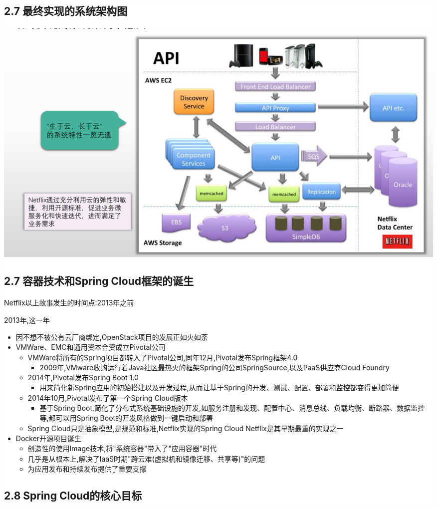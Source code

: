 ## 2.7 最终实现的系统架构图

![最终实现的系统架构图](./img/PART2/最终实现的系统架构图.png)

## 2.7 容器技术和Spring Cloud框架的诞生

Netflix以上故事发生的时间点:2013年之前

2013年,这一年

- 因不想不被公有云厂商绑定,OpenStack项目的发展正如火如荼
- VMWare、EMC和通用资本合资成立Pivotal公司
	-  VMWare将所有的Spring项目都转入了Pivotal公司,同年12月,Pivotal发布Spring框架4.0
		-  2009年,VMware收购运行着Java社区最热火的框架Spring的公司SpringSource,以及PaaS供应商Cloud Foundry
	- 2014年,Pivotal发布Spring Boot 1.0
		- 用来简化新Spring应用的初始搭建以及开发过程,从而让基于Spring的开发、测试、配置、部署和监控都变得更加简便
	- 2014年10月,Pivotal发布了第一个Spring Cloud版本
		- 基于Spring Boot,简化了分布式系统基础设施的开发,如服务注册和发现、配置中心、消息总线、负载均衡、断路器、数据监控等,都可以用Spring Boot的开发风格做到一键启动和部署
	- Spring Cloud只是抽象模型,是规范和标准,Netflix实现的Spring Cloud Netflix是其早期最重的实现之一
- Docker开源项目诞生
	- 创造性的使用Image技术,将"系统容器"带入了"应用容器"时代
	- 几乎是从根本上,解决了IaaS时期"跨云难(虚拟机和镜像迁移、共享等)"的问题
	- 为应用发布和持续发布提供了重要支撑

## 2.8 Spring Cloud的核心目标
